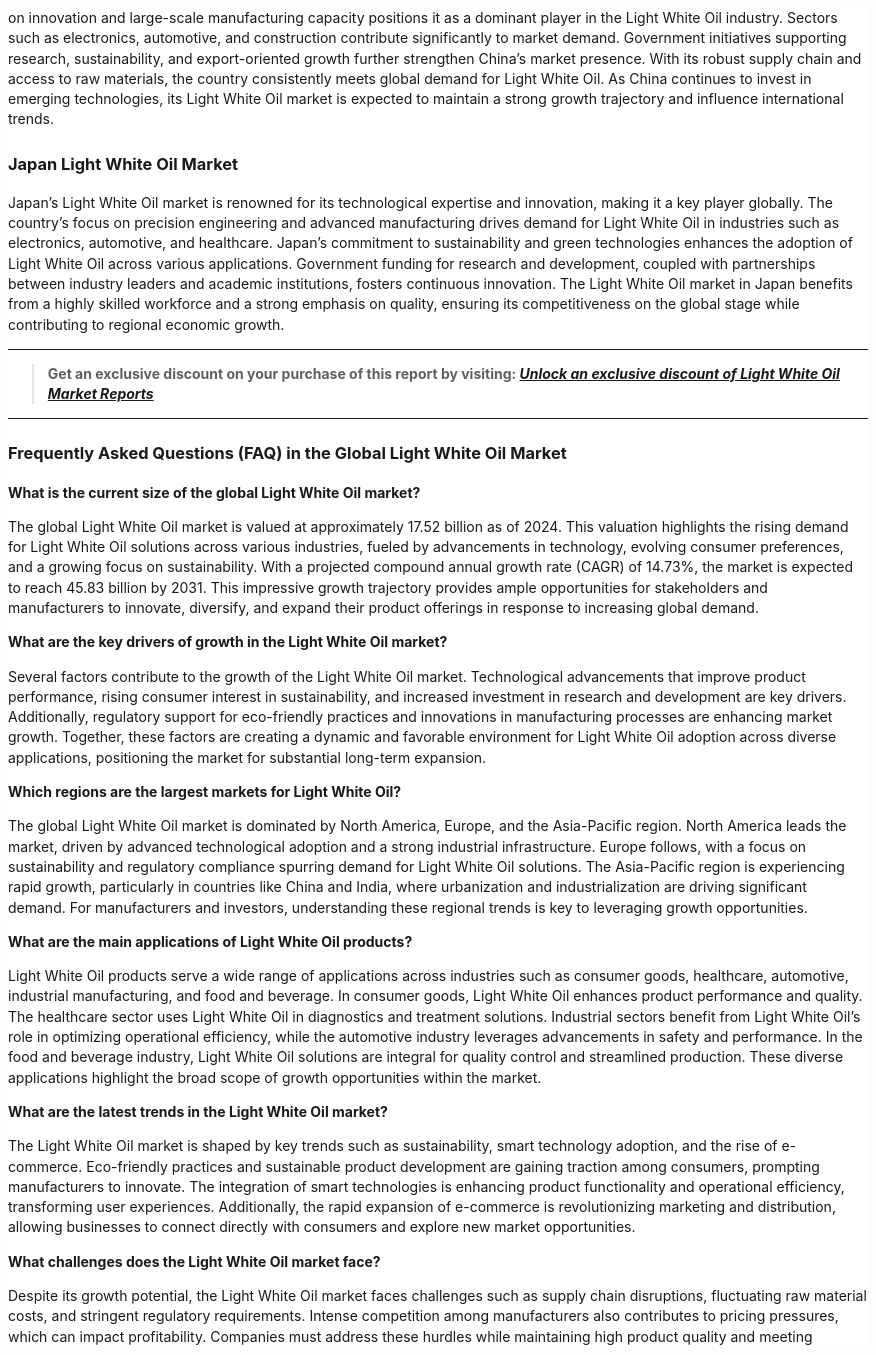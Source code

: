 on innovation and large-scale manufacturing capacity positions it as a dominant player in the Light White Oil industry. Sectors such as electronics, automotive, and construction contribute significantly to market demand. Government initiatives supporting research, sustainability, and export-oriented growth further strengthen China&rsquo;s market presence. With its robust supply chain and access to raw materials, the country consistently meets global demand for Light White Oil. As China continues to invest in emerging technologies, its Light White Oil market is expected to maintain a strong growth trajectory and influence international trends.</p><h3>Japan Light White Oil Market</h3><p>Japan&rsquo;s Light White Oil market is renowned for its technological expertise and innovation, making it a key player globally. The country&rsquo;s focus on precision engineering and advanced manufacturing drives demand for Light White Oil in industries such as electronics, automotive, and healthcare. Japan&rsquo;s commitment to sustainability and green technologies enhances the adoption of Light White Oil across various applications. Government funding for research and development, coupled with partnerships between industry leaders and academic institutions, fosters continuous innovation. The Light White Oil market in Japan benefits from a highly skilled workforce and a strong emphasis on quality, ensuring its competitiveness on the global stage while contributing to regional economic growth.</p><hr /><blockquote><p><strong>Get an exclusive discount on your purchase of this report by visiting: <em><a href="://marketresearchpulse.com/ask-for-discount/27576?utm_source=Github&amp;utm_medium=0111">Unlock an exclusive discount of Light White Oil Market Reports</a></em>&nbsp;</strong></p></blockquote><hr /><h3>Frequently Asked Questions (FAQ) in the Global Light White Oil Market</h3><p><strong>What is the current size of the global Light White Oil market?</strong></p><p>The global Light White Oil market is valued at approximately 17.52 billion as of 2024. This valuation highlights the rising demand for Light White Oil solutions across various industries, fueled by advancements in technology, evolving consumer preferences, and a growing focus on sustainability. With a projected compound annual growth rate (CAGR) of 14.73%, the market is expected to reach 45.83 billion by 2031. This impressive growth trajectory provides ample opportunities for stakeholders and manufacturers to innovate, diversify, and expand their product offerings in response to increasing global demand.</p><p><strong>What are the key drivers of growth in the Light White Oil market?</strong></p><p>Several factors contribute to the growth of the Light White Oil market. Technological advancements that improve product performance, rising consumer interest in sustainability, and increased investment in research and development are key drivers. Additionally, regulatory support for eco-friendly practices and innovations in manufacturing processes are enhancing market growth. Together, these factors are creating a dynamic and favorable environment for Light White Oil adoption across diverse applications, positioning the market for substantial long-term expansion.</p><p><strong>Which regions are the largest markets for Light White Oil?</strong></p><p>The global Light White Oil market is dominated by North America, Europe, and the Asia-Pacific region. North America leads the market, driven by advanced technological adoption and a strong industrial infrastructure. Europe follows, with a focus on sustainability and regulatory compliance spurring demand for Light White Oil solutions. The Asia-Pacific region is experiencing rapid growth, particularly in countries like China and India, where urbanization and industrialization are driving significant demand. For manufacturers and investors, understanding these regional trends is key to leveraging growth opportunities.</p><p><strong>What are the main applications of Light White Oil products?</strong></p><p>Light White Oil products serve a wide range of applications across industries such as consumer goods, healthcare, automotive, industrial manufacturing, and food and beverage. In consumer goods, Light White Oil enhances product performance and quality. The healthcare sector uses Light White Oil in diagnostics and treatment solutions. Industrial sectors benefit from Light White Oil&rsquo;s role in optimizing operational efficiency, while the automotive industry leverages advancements in safety and performance. In the food and beverage industry, Light White Oil solutions are integral for quality control and streamlined production. These diverse applications highlight the broad scope of growth opportunities within the market.</p><p><strong>What are the latest trends in the Light White Oil market?</strong></p><p>The Light White Oil market is shaped by key trends such as sustainability, smart technology adoption, and the rise of e-commerce. Eco-friendly practices and sustainable product development are gaining traction among consumers, prompting manufacturers to innovate. The integration of smart technologies is enhancing product functionality and operational efficiency, transforming user experiences. Additionally, the rapid expansion of e-commerce is revolutionizing marketing and distribution, allowing businesses to connect directly with consumers and explore new market opportunities.</p><p><strong>What challenges does the Light White Oil market face?</strong></p><p>Despite its growth potential, the Light White Oil market faces challenges such as supply chain disruptions, fluctuating raw material costs, and stringent regulatory requirements. Intense competition among manufacturers also contributes to pricing pressures, which can impact profitability. Companies must address these hurdles while maintaining high product quality and meeting